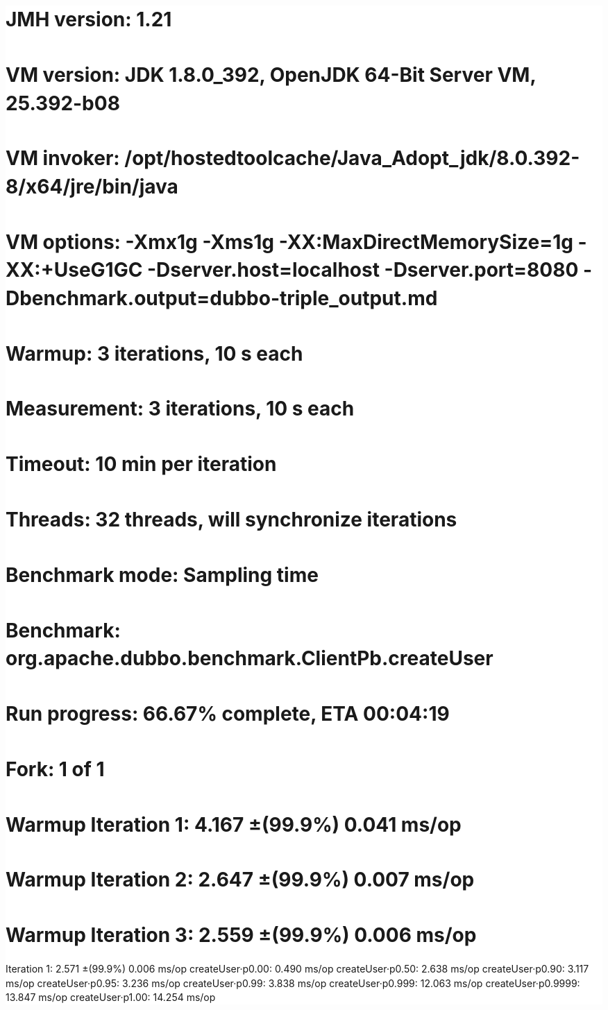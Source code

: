 
# JMH version: 1.21
# VM version: JDK 1.8.0_392, OpenJDK 64-Bit Server VM, 25.392-b08
# VM invoker: /opt/hostedtoolcache/Java_Adopt_jdk/8.0.392-8/x64/jre/bin/java
# VM options: -Xmx1g -Xms1g -XX:MaxDirectMemorySize=1g -XX:+UseG1GC -Dserver.host=localhost -Dserver.port=8080 -Dbenchmark.output=dubbo-triple_output.md
# Warmup: 3 iterations, 10 s each
# Measurement: 3 iterations, 10 s each
# Timeout: 10 min per iteration
# Threads: 32 threads, will synchronize iterations
# Benchmark mode: Sampling time
# Benchmark: org.apache.dubbo.benchmark.ClientPb.createUser

# Run progress: 66.67% complete, ETA 00:04:19
# Fork: 1 of 1
# Warmup Iteration   1: 4.167 ±(99.9%) 0.041 ms/op
# Warmup Iteration   2: 2.647 ±(99.9%) 0.007 ms/op
# Warmup Iteration   3: 2.559 ±(99.9%) 0.006 ms/op
Iteration   1: 2.571 ±(99.9%) 0.006 ms/op
                 createUser·p0.00:   0.490 ms/op
                 createUser·p0.50:   2.638 ms/op
                 createUser·p0.90:   3.117 ms/op
                 createUser·p0.95:   3.236 ms/op
                 createUser·p0.99:   3.838 ms/op
                 createUser·p0.999:  12.063 ms/op
                 createUser·p0.9999: 13.847 ms/op
                 createUser·p1.00:   14.254 ms/op
